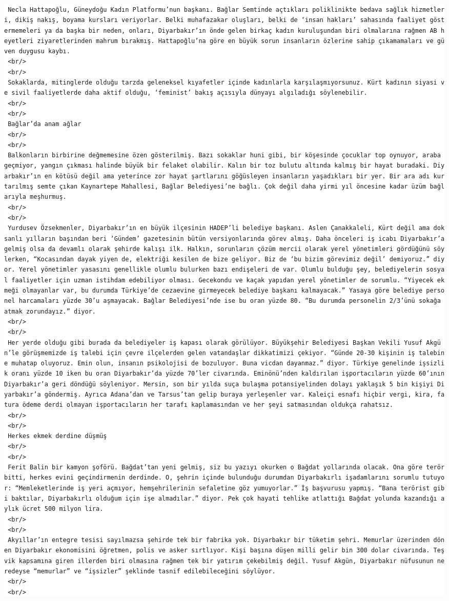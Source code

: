      Necla Hattapoğlu, Güneydoğu Kadın Platformu’nun başkanı. Bağlar Semtinde açtıkları poliklinikte bedava sağlık hizmetleri, dikiş nakış, boyama kursları veriyorlar. Belki muhafazakar oluşları, belki de ‘insan hakları’ sahasında faaliyet göstermemeleri ya da başka bir neden, onları, Diyarbakır’ın önde gelen birkaç kadın kuruluşundan biri olmalarına rağmen AB heyetleri ziyaretlerinden mahrum bırakmış. Hattapoğlu’na göre en büyük sorun insanların özlerine sahip çıkamamaları ve güven duygusu kaybı.
     <br/>
     <br/>
     Sokaklarda, mitinglerde olduğu tarzda geleneksel kıyafetler içinde kadınlarla karşılaşmıyorsunuz. Kürt kadının siyasi ve sivil faaliyetlerde daha aktif olduğu, ‘feminist’ bakış açısıyla dünyayı algıladığı söylenebilir.
     <br/>
     <br/>
     Bağlar’da anam ağlar
     <br/>
     <br/>
     Balkonların birbirine değmemesine özen gösterilmiş. Bazı sokaklar huni gibi, bir köşesinde çocuklar top oynuyor, araba geçmiyor, yangın çıkması halinde büyük bir felaket olabilir. Kalın bir toz bulutu altında kalmış bir hayat buradaki. Diyarbakır’ın en kötüsü değil ama yeterince zor hayat şartlarını göğüsleyen insanların yaşadıkları bir yer. Bir ara adı kurtarılmış semte çıkan Kaynartepe Mahallesi, Bağlar Belediyesi’ne bağlı. Çok değil daha yirmi yıl öncesine kadar üzüm bağlarıyla meşhurmuş.
     <br/>
     <br/>
     Yurdusev Özsekmenler, Diyarbakır’ın en büyük ilçesinin HADEP’li belediye başkanı. Aslen Çanakkaleli, Kürt değil ama doksanlı yılların başından beri ‘Gündem’ gazetesinin bütün versiyonlarında görev almış. Daha önceleri iş icabı Diyarbakır’a gelmiş olsa da devamlı olarak şehirde kalışı ilk. Halkın, sorunların çözüm mercii olarak yerel yönetimleri gördüğünü söylerken, “Kocasından dayak yiyen de, elektriği kesilen de bize geliyor. Biz de ‘bu bizim görevimiz değil’ demiyoruz.” diyor. Yerel yönetimler yasasını genellikle olumlu bulurken bazı endişeleri de var. Olumlu bulduğu şey, belediyelerin sosyal faaliyetler için uzman istihdam edebiliyor olması. Gecekondu ve kaçak yapıdan yerel yönetimler de sorumlu. “Yiyecek ekmeği olmayanlar var, bu durumda Türkiye’de cezaevine girmeyecek belediye başkanı kalmayacak.” Yasaya göre belediye personel harcamaları yüzde 30’u aşmayacak. Bağlar Belediyesi’nde ise bu oran yüzde 80. “Bu durumda personelin 2/3’ünü sokağa atmak zorundayız.” diyor.
     <br/>
     <br/>
     Her yerde olduğu gibi burada da belediyeler iş kapası olarak görülüyor. Büyükşehir Belediyesi Başkan Vekili Yusuf Akgün’le görüşmemizde iş talebi için çevre ilçelerden gelen vatandaşlar dikkatimizi çekiyor. “Günde 20-30 kişinin iş talebine muhatap oluyoruz. Emin olun, insanın psikolojisi de bozuluyor. Buna vicdan dayanmaz.” diyor. Türkiye genelinde işsizlik oranı yüzde 10 iken bu oran Diyarbakır’da yüzde 70’ler civarında. Eminönü’nden kaldırılan işportacıların yüzde 60’ının Diyarbakır’a geri döndüğü söyleniyor. Mersin, son bir yılda suça bulaşma potansiyelinden dolayı yaklaşık 5 bin kişiyi Diyarbakır’a göndermiş. Ayrıca Adana’dan ve Tarsus’tan gelip buraya yerleşenler var. Kaleiçi esnafı hiçbir vergi, kira, fatura ödeme derdi olmayan işportacıların her tarafı kaplamasından ve her şeyi satmasından oldukça rahatsız.
     <br/>
     <br/>
     Herkes ekmek derdine düşmüş
     <br/>
     <br/>
     Ferit Balin bir kamyon şoförü. Bağdat’tan yeni gelmiş, siz bu yazıyı okurken o Bağdat yollarında olacak. Ona göre terör bitti, herkes evini geçindirmenin derdinde. O, şehrin içinde bulunduğu durumdan Diyarbakırlı işadamlarını sorumlu tutuyor: “Memleketlerinde iş yeri açmıyor, hemşehrilerinin sefaletine göz yumuyorlar.” İş başvurusu yapmış. “Bana terörist gibi baktılar, Diyarbakırlı olduğum için işe almadılar.” diyor. Pek çok hayati tehlike atlattığı Bağdat yolunda kazandığı aylık ücret 500 milyon lira.
     <br/>
     <br/>
     Akyıllar’ın entegre tesisi sayılmazsa şehirde tek bir fabrika yok. Diyarbakır bir tüketim şehri. Memurlar üzerinden dönen Diyarbakır ekonomisini öğretmen, polis ve asker sırtlıyor. Kişi başına düşen milli gelir bin 300 dolar civarında. Teşvik kapsamına giren illerden biri olmasına rağmen tek bir yatırım çekebilmiş değil. Yusuf Akgün, Diyarbakır nüfusunun neredeyse “memurlar” ve “işsizler” şeklinde tasnif edilebileceğini söylüyor.
     <br/>
     <br/>